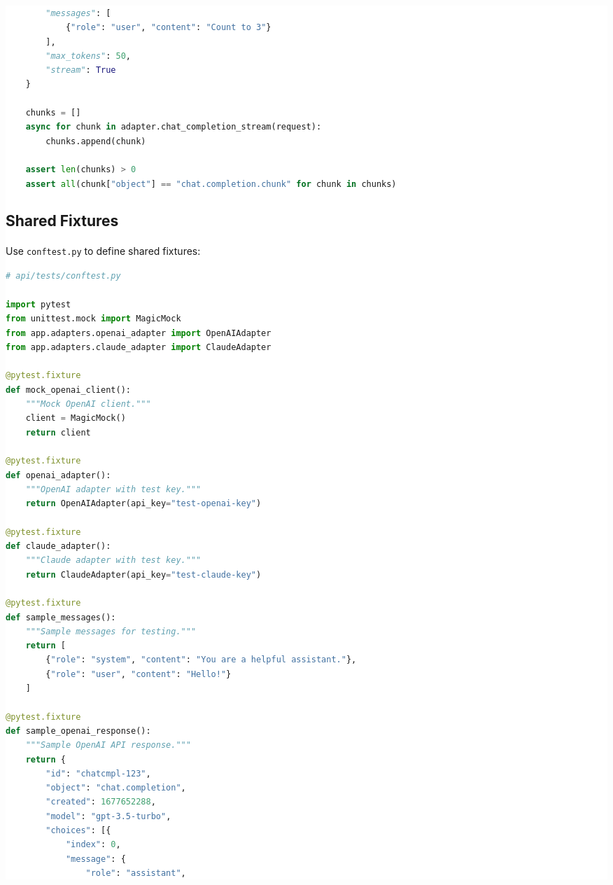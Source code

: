 ```python
        "messages": [
            {"role": "user", "content": "Count to 3"}
        ],
        "max_tokens": 50,
        "stream": True
    }

    chunks = []
    async for chunk in adapter.chat_completion_stream(request):
        chunks.append(chunk)

    assert len(chunks) > 0
    assert all(chunk["object"] == "chat.completion.chunk" for chunk in chunks)
```

## Shared Fixtures

Use `conftest.py` to define shared fixtures:

```python
# api/tests/conftest.py

import pytest
from unittest.mock import MagicMock
from app.adapters.openai_adapter import OpenAIAdapter
from app.adapters.claude_adapter import ClaudeAdapter

@pytest.fixture
def mock_openai_client():
    """Mock OpenAI client."""
    client = MagicMock()
    return client

@pytest.fixture
def openai_adapter():
    """OpenAI adapter with test key."""
    return OpenAIAdapter(api_key="test-openai-key")

@pytest.fixture
def claude_adapter():
    """Claude adapter with test key."""
    return ClaudeAdapter(api_key="test-claude-key")

@pytest.fixture
def sample_messages():
    """Sample messages for testing."""
    return [
        {"role": "system", "content": "You are a helpful assistant."},
        {"role": "user", "content": "Hello!"}
    ]

@pytest.fixture
def sample_openai_response():
    """Sample OpenAI API response."""
    return {
        "id": "chatcmpl-123",
        "object": "chat.completion",
        "created": 1677652288,
        "model": "gpt-3.5-turbo",
        "choices": [{
            "index": 0,
            "message": {
                "role": "assistant",
```